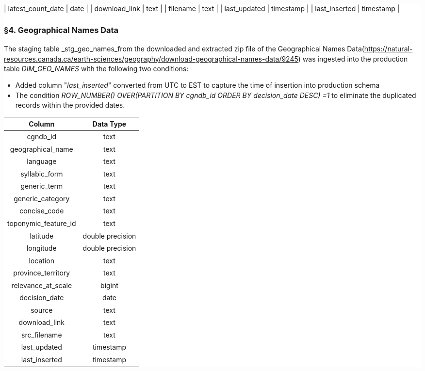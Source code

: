 | latest_count_date |       date       |
|   download_link   |       text       |
|     filename      |       text       |
|   last_updated    |    timestamp     |
|   last_inserted   |    timestamp     |

### §4. Geographical Names Data
The staging table _stg_geo_names_from the downloaded and extracted zip file of the Geographical Names Data(https://natural-resources.canada.ca/earth-sciences/geography/download-geographical-names-data/9245) was ingested into the production table _DIM_GEO_NAMES_ with the following two conditions:
* Added column "_last_inserted_" converted from UTC to EST to capture the time of insertion into production schema
* The condition _ROW_NUMBER() OVER(PARTITION BY cgndb_id ORDER BY decision_date DESC) =1_ to eliminate the duplicated records within the provided dates.


|        Column        |    Data Type     |
|:--------------------:|:----------------:|
|       cgndb_id       |       text       |
|  geographical_name   |       text       |
|       language       |       text       |
|    syllabic_form     |       text       |
|     generic_term     |       text       |
|   generic_category   |       text       |
|     concise_code     |       text       |
| toponymic_feature_id |       text       |
|       latitude       | double precision |
|      longitude       | double precision |
|       location       |       text       |
|  province_territory  |       text       |
|  relevance_at_scale  |      bigint      |
|    decision_date     |       date       |
|        source        |       text       |
|    download_link     |       text       |
|     src_filename     |       text       |
|     last_updated     |    timestamp     |
|    last_inserted     |    timestamp     |
